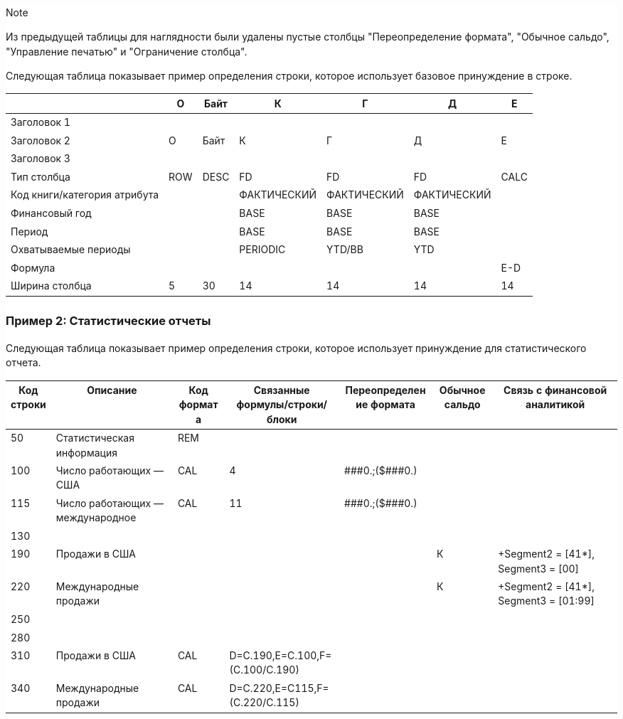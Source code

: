 > [!NOTE] 
> Из предыдущей таблицы для наглядности были удалены пустые столбцы "Переопределение формата", "Обычное сальдо", "Управление печатью" и "Ограничение столбца".

Следующая таблица показывает пример определения строки, которое использует базовое принуждение в строке.

|                              | О   | Байт    | К        | Г      | Д      | Е    |
|------------------------------|-----|------|----------|--------|--------|------|
| Заголовок 1                     |     |      |          |        |        |      |
| Заголовок 2                     | О   | Байт    | К        | Г      | Д      | Е    |
| Заголовок 3                     |     |      |          |        |        |      |
| Тип столбца                  | ROW | DESC | FD       | FD     | FD     | CALC |
| Код книги/категория атрибута |     |      | ФАКТИЧЕСКИЙ   | ФАКТИЧЕСКИЙ | ФАКТИЧЕСКИЙ |      |
| Финансовый год                  |     |      | BASE     | BASE   | BASE   |      |
| Период                       |     |      | BASE     | BASE   | BASE   |      |
| Охватываемые периоды              |     |      | PERIODIC | YTD/BB | YTD    |      |
| Формула                      |     |      |          |        |        | E-D  |
| Ширина столбца                 | 5   | 30   | 14       | 14     | 14     | 14   |

### <a name="example-2-statistical-reports"></a>Пример 2: Статистические отчеты

Следующая таблица показывает пример определения строки, которое использует принуждение для статистического отчета.

| Код строки | Описание               | Код формата | Связанные формулы/строки/блоки     | Переопределение формата      | Обычное сальдо | Связь с финансовой аналитикой               |
|----------|---------------------------|-------------|---------------------------------|----------------------|----------------|--------------------------------------------|
| 50       | Статистическая информация   | REM         |                                 |                      |                |                                            |
| 100      | Число работающих — США            | CAL         | 4                               | \#\#\#0.;($\#\#\#0.) |                |                                            |
| 115      | Число работающих — международное | CAL         | 11                              | \#\#\#0.;($\#\#\#0.) |                |                                            |
| 130      |                           |             |                                 |                      |                |                                            |
| 190      | Продажи в США                  |             |                                 |                      | К              | +Segment2 = \[41\*\], Segment3 = \[00\]    |
| 220      | Международные продажи       |             |                                 |                      | К              | +Segment2 = \[41\*\], Segment3 = \[01:99\] |
| 250      |                           |             |                                 |                      |                |                                            |
| 280      |                           |             |                                 |                      |                |                                            |
| 310      | Продажи в США                  | CAL         | D=C.190,E=C.100,F=(C.100/C.190) |                      |                |                                            |
| 340      | Международные продажи       | CAL         | D=C.220,E=C115,F=(C.220/C.115)  |                      |                |                                            |
